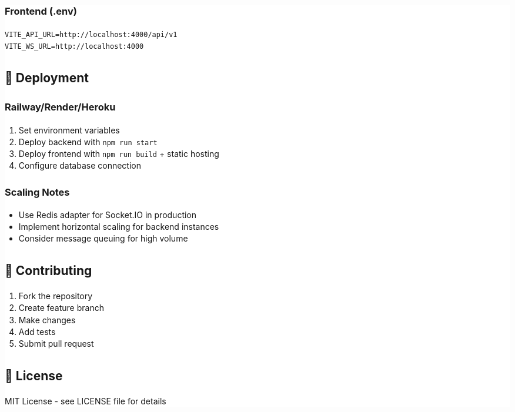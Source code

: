 ### Frontend (.env)
```env
VITE_API_URL=http://localhost:4000/api/v1
VITE_WS_URL=http://localhost:4000
```

## 🚀 Deployment

### Railway/Render/Heroku
1. Set environment variables
2. Deploy backend with `npm run start`
3. Deploy frontend with `npm run build` + static hosting
4. Configure database connection

### Scaling Notes
- Use Redis adapter for Socket.IO in production
- Implement horizontal scaling for backend instances
- Consider message queuing for high volume

## 🤝 Contributing

1. Fork the repository
2. Create feature branch
3. Make changes
4. Add tests
5. Submit pull request

## 📄 License

MIT License - see LICENSE file for details
